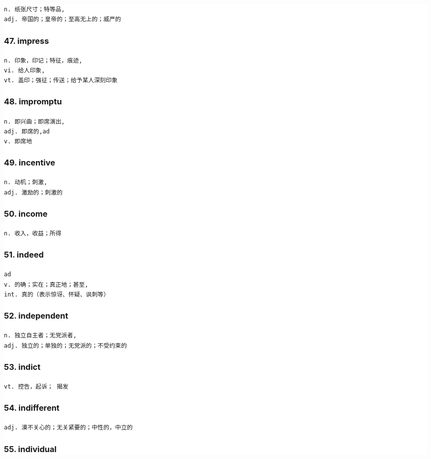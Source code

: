 ```
n. 纸张尺寸；特等品,
adj. 帝国的；皇帝的；至高无上的；威严的
```
### 47. impress

```
n. 印象，印记；特征，痕迹,
vi. 给人印象,
vt. 盖印；强征；传送；给予某人深刻印象
```
### 48. impromptu

```
n. 即兴曲；即席演出,
adj. 即席的,ad
v. 即席地
```
### 49. incentive

```
n. 动机；刺激,
adj. 激励的；刺激的
```
### 50. income

```
n. 收入，收益；所得
```
### 51. indeed

```
ad
v. 的确；实在；真正地；甚至,
int. 真的（表示惊讶、怀疑、讽刺等）
```
### 52. independent

```
n. 独立自主者；无党派者,
adj. 独立的；单独的；无党派的；不受约束的
```
### 53. indict

```
vt. 控告，起诉； 揭发
```
### 54. indifferent

```
adj. 漠不关心的；无关紧要的；中性的，中立的
```
### 55. individual
